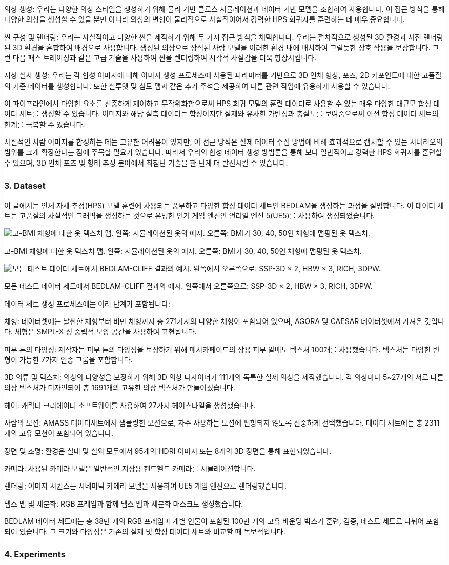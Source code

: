 의상 생성: 우리는 다양한 의상 스타일을 생성하기 위해 물리 기반 클로스 시뮬레이션과 데이터 기반 모델을 조합하여 사용합니다. 이 접근 방식을 통해 다양한 의상을 생성할 수 있을 뿐만 아니라 의상의 변형이 물리적으로 사실적이어서 강력한 HPS 회귀자를 훈련하는 데 매우 중요합니다.

씬 구성 및 렌더링: 우리는 사실적이고 다양한 씬을 제작하기 위해 두 가지 접근 방식을 채택합니다. 우리는 절차적으로 생성된 3D 환경과 사전 렌더링된 3D 환경을 혼합하여 배경으로 사용합니다. 생성된 의상으로 장식된 사람 모델을 이러한 환경 내에 배치하여 그럴듯한 상호 작용을 보장합니다. 그런 다음 패스 트레이싱과 같은 고급 기술을 사용하여 씬을 렌더링하여 시각적 사실감을 더욱 향상시킵니다.

지상 실사 생성: 우리는 각 합성 이미지에 대해 이미지 생성 프로세스에 사용된 파라미터를 기반으로 3D 인체 형상, 포즈, 2D 키포인트에 대한 고품질의 기준 데이터를 생성합니다. 또한 실루엣 및 심도 맵과 같은 추가 주석을 제공하여 다른 관련 작업에 유용하게 사용할 수 있습니다.

이 파이프라인에서 다양한 요소를 신중하게 제어하고 무작위화함으로써 HPS 회귀 모델의 훈련 데이터로 사용할 수 있는 매우 다양한 대규모 합성 데이터 세트를 생성할 수 있습니다. 이미지와 해당 실측 데이터는 합성이지만 실제와 유사한 가변성과 충실도를 보여줌으로써 이전 합성 데이터 세트의 한계를 극복할 수 있습니다.

사실적인 사람 이미지를 합성하는 데는 고유한 어려움이 있지만, 이 접근 방식은 실제 데이터 수집 방법에 비해 효과적으로 캡처할 수 있는 시나리오의 범위를 크게 확장한다는 점에 주목할 필요가 있습니다. 따라서 우리의 합성 데이터 생성 방법론을 통해 보다 일반적이고 강력한 HPS 회귀자를 훈련할 수 있으며, 3D 인체 포즈 및 형태 추정 분야에서 최첨단 기술을 한 단계 더 발전시킬 수 있습니다.

### 3. Dataset

이 글에서는 인체 자세 추정(HPS) 모델 훈련에 사용되는 풍부하고 다양한 합성 데이터 세트인 BEDLAM을 생성하는 과정을 설명합니다. 이 데이터 세트는 고품질의 사실적인 그래픽을 생성하는 것으로 유명한 인기 게임 엔진인 언리얼 엔진 5(UE5)를 사용하여 생성되었습니다.

![고-BMI 체형에 대한 옷 텍스처 맵. 왼쪽: 시뮬레이션된 옷의 예시. 오른쪽: BMI가 30, 40, 50인 체형에 맵핑된 옷 텍스처.](BEDLAM%20A%20Synthetic%20Dataset%20ofBodies%20Exhibiting%20Det%207b79657d90c34f49bdb4ec57c363cbca/Untitled%204.png)

고-BMI 체형에 대한 옷 텍스처 맵. 왼쪽: 시뮬레이션된 옷의 예시. 오른쪽: BMI가 30, 40, 50인 체형에 맵핑된 옷 텍스처.

![모든 테스트 데이터 세트에서 BEDLAM-CLIFF 결과의 예시. 왼쪽에서 오른쪽으로: SSP-3D × 2, HBW × 3, RICH, 3DPW.](BEDLAM%20A%20Synthetic%20Dataset%20ofBodies%20Exhibiting%20Det%207b79657d90c34f49bdb4ec57c363cbca/Untitled%205.png)

모든 테스트 데이터 세트에서 BEDLAM-CLIFF 결과의 예시. 왼쪽에서 오른쪽으로: SSP-3D × 2, HBW × 3, RICH, 3DPW.

데이터 세트 생성 프로세스에는 여러 단계가 포함됩니다:

체형: 데이터셋에는 날씬한 체형부터 비만 체형까지 총 271가지의 다양한 체형이 포함되어 있으며, AGORA 및 CAESAR 데이터셋에서 가져온 것입니다. 체형은 SMPL-X 성 중립적 모양 공간을 사용하여 표현됩니다.

피부 톤의 다양성: 제작자는 피부 톤의 다양성을 보장하기 위해 메시카페이드의 상용 피부 알베도 텍스처 100개를 사용했습니다. 텍스처는 다양한 변형이 가능한 7가지 인종 그룹을 포함합니다.

3D 의류 및 텍스처: 의상의 다양성을 보장하기 위해 3D 의상 디자이너가 111개의 독특한 실제 의상을 제작했습니다. 각 의상마다 5~27개의 서로 다른 의상 텍스처가 디자인되어 총 1691개의 고유한 의상 텍스처가 만들어졌습니다.

헤어: 캐릭터 크리에이터 소프트웨어를 사용하여 27가지 헤어스타일을 생성했습니다.

사람의 모션: AMASS 데이터세트에서 샘플링한 모션으로, 자주 사용하는 모션에 편향되지 않도록 신중하게 선택했습니다. 데이터 세트에는 총 2311개의 고유 모션이 포함되어 있습니다.

장면 및 조명: 환경은 실내 및 실외 모두에서 95개의 HDRI 이미지 또는 8개의 3D 장면을 통해 표현되었습니다.

카메라: 사용된 카메라 모델은 일반적인 지상용 핸드헬드 카메라를 시뮬레이션합니다.

렌더링: 이미지 시퀀스는 시네마틱 카메라 모델을 사용하여 UE5 게임 엔진으로 렌더링했습니다.

뎁스 맵 및 세분화: RGB 프레임과 함께 뎁스 맵과 세분화 마스크도 생성했습니다.

BEDLAM 데이터 세트에는 총 38만 개의 RGB 프레임과 개별 인물이 포함된 100만 개의 고유 바운딩 박스가 훈련, 검증, 테스트 세트로 나뉘어 포함되어 있습니다. 그 크기와 다양성은 기존의 실제 및 합성 데이터 세트와 비교할 때 독보적입니다.

### 4. Experiments

